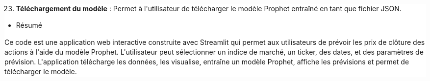 23. **Téléchargement du modèle** : Permet à l'utilisateur de télécharger le modèle Prophet entraîné en tant que fichier JSON.

- Résumé

Ce code est une application web interactive construite avec Streamlit qui permet aux utilisateurs de prévoir les prix de clôture des actions à l'aide du modèle Prophet. L'utilisateur peut sélectionner un indice de marché, un ticker, des dates, et des paramètres de prévision. L'application télécharge les données, les visualise, entraîne un modèle Prophet, affiche les prévisions et permet de télécharger le modèle.